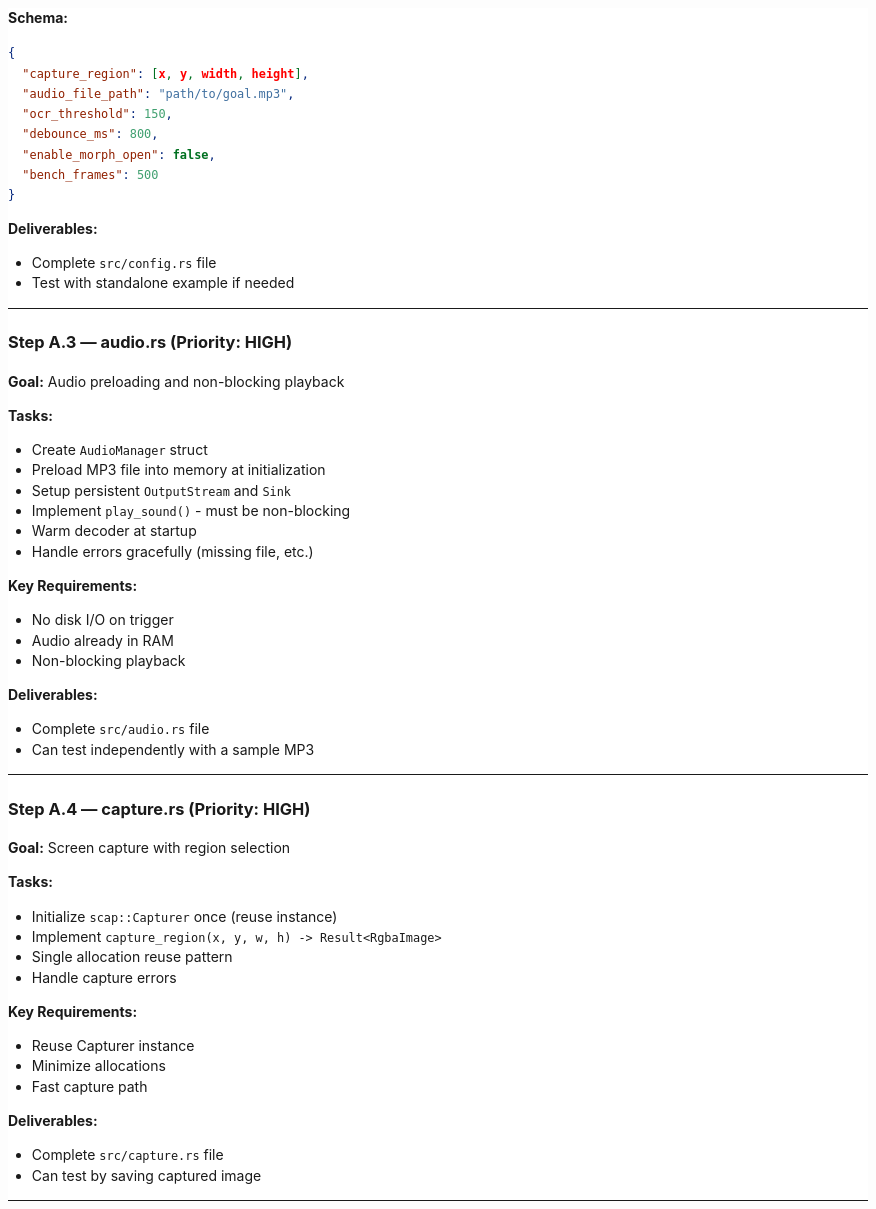 **Schema:**
```json
{
  "capture_region": [x, y, width, height],
  "audio_file_path": "path/to/goal.mp3",
  "ocr_threshold": 150,
  "debounce_ms": 800,
  "enable_morph_open": false,
  "bench_frames": 500
}
```

**Deliverables:**
- Complete `src/config.rs` file
- Test with standalone example if needed

---

### Step A.3 — audio.rs (Priority: HIGH)
**Goal:** Audio preloading and non-blocking playback

**Tasks:**
- Create `AudioManager` struct
- Preload MP3 file into memory at initialization
- Setup persistent `OutputStream` and `Sink`
- Implement `play_sound()` - must be non-blocking
- Warm decoder at startup
- Handle errors gracefully (missing file, etc.)

**Key Requirements:**
- No disk I/O on trigger
- Audio already in RAM
- Non-blocking playback

**Deliverables:**
- Complete `src/audio.rs` file
- Can test independently with a sample MP3

---

### Step A.4 — capture.rs (Priority: HIGH)
**Goal:** Screen capture with region selection

**Tasks:**
- Initialize `scap::Capturer` once (reuse instance)
- Implement `capture_region(x, y, w, h) -> Result<RgbaImage>`
- Single allocation reuse pattern
- Handle capture errors

**Key Requirements:**
- Reuse Capturer instance
- Minimize allocations
- Fast capture path

**Deliverables:**
- Complete `src/capture.rs` file
- Can test by saving captured image

---